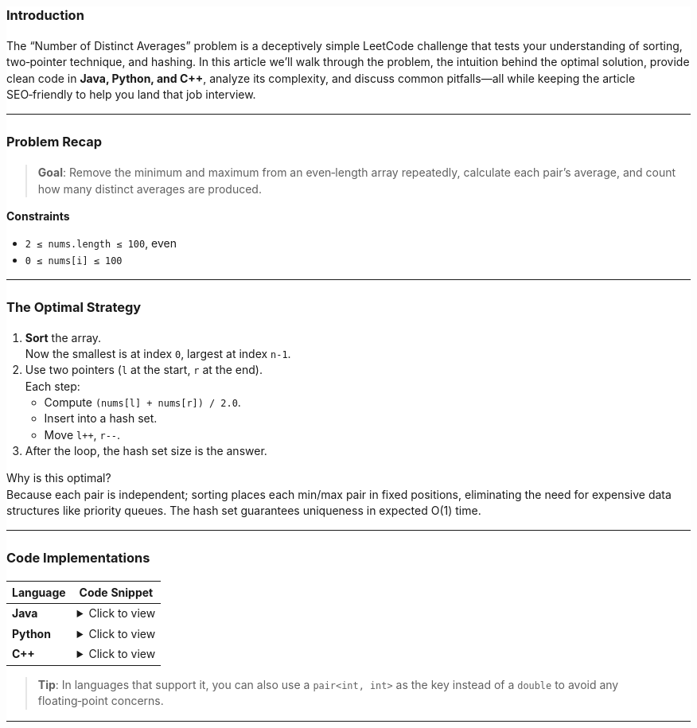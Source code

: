 
### Introduction

The “Number of Distinct Averages” problem is a deceptively simple LeetCode challenge that tests your understanding of sorting, two‑pointer technique, and hashing. In this article we’ll walk through the problem, the intuition behind the optimal solution, provide clean code in **Java, Python, and C++**, analyze its complexity, and discuss common pitfalls—all while keeping the article SEO‑friendly to help you land that job interview.

---

### Problem Recap

> **Goal**: Remove the minimum and maximum from an even‑length array repeatedly, calculate each pair’s average, and count how many distinct averages are produced.

**Constraints**

- `2 ≤ nums.length ≤ 100`, even
- `0 ≤ nums[i] ≤ 100`

---

### The Optimal Strategy

1. **Sort** the array.  
   Now the smallest is at index `0`, largest at index `n‑1`.
2. Use two pointers (`l` at the start, `r` at the end).  
   Each step:
   - Compute `(nums[l] + nums[r]) / 2.0`.
   - Insert into a hash set.
   - Move `l++`, `r--`.
3. After the loop, the hash set size is the answer.

Why is this optimal?  
Because each pair is independent; sorting places each min/max pair in fixed positions, eliminating the need for expensive data structures like priority queues. The hash set guarantees uniqueness in expected O(1) time.

---

### Code Implementations

| Language | Code Snippet |
|----------|--------------|
| **Java** | <details><summary>Click to view</summary></details> |
| **Python** | <details><summary>Click to view</summary></details> |
| **C++** | <details><summary>Click to view</summary></details> |

> **Tip**: In languages that support it, you can also use a `pair<int, int>` as the key instead of a `double` to avoid any floating‑point concerns.

---
